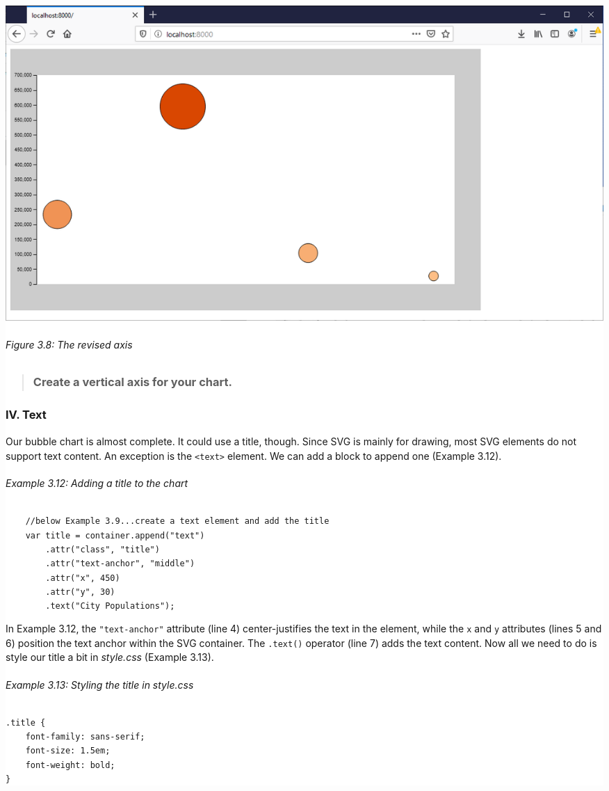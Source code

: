 ![figure7.3.8.png](img/figure7.3.8.png)

###### Figure 3.8: The revised axis

> ### **Create a vertical axis for your chart.**

### IV. Text

Our bubble chart is almost complete. It could use a title, though. Since SVG is mainly for drawing, most SVG elements do not support text content. An exception is the `<text>` element. We can add a block to append one (Example 3.12).

###### Example 3.12: Adding a title to the chart

        //below Example 3.9...create a text element and add the title
        var title = container.append("text")
            .attr("class", "title")
            .attr("text-anchor", "middle")
            .attr("x", 450)
            .attr("y", 30)
            .text("City Populations");
    

In Example 3.12, the `"text-anchor"` attribute (line 4) center-justifies the text in the element, while the `x` and `y` attributes (lines 5 and 6) position the text anchor within the SVG container. The `.text()` operator (line 7) adds the text content. Now all we need to do is style our title a bit in _style.css_ (Example 3.13).

###### Example 3.13: Styling the title in _style.css_

    .title {
        font-family: sans-serif;
        font-size: 1.5em;
        font-weight: bold;
    }
    